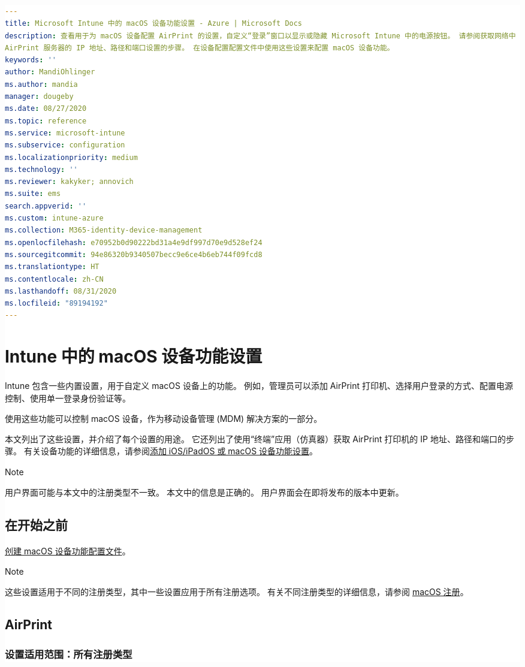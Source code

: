 ```yaml
---
title: Microsoft Intune 中的 macOS 设备功能设置 - Azure | Microsoft Docs
description: 查看用于为 macOS 设备配置 AirPrint 的设置，自定义“登录”窗口以显示或隐藏 Microsoft Intune 中的电源按钮。 请参阅获取网络中 AirPrint 服务器的 IP 地址、路径和端口设置的步骤。 在设备配置配置文件中使用这些设置来配置 macOS 设备功能。
keywords: ''
author: MandiOhlinger
ms.author: mandia
manager: dougeby
ms.date: 08/27/2020
ms.topic: reference
ms.service: microsoft-intune
ms.subservice: configuration
ms.localizationpriority: medium
ms.technology: ''
ms.reviewer: kakyker; annovich
ms.suite: ems
search.appverid: ''
ms.custom: intune-azure
ms.collection: M365-identity-device-management
ms.openlocfilehash: e70952b0d90222bd31a4e9df997d70e9d528ef24
ms.sourcegitcommit: 94e86320b9340507becc9e6ce4b6eb744f09fcd8
ms.translationtype: HT
ms.contentlocale: zh-CN
ms.lasthandoff: 08/31/2020
ms.locfileid: "89194192"
---
```

# <a name="macos-device-feature-settings-in-intune"></a>Intune 中的 macOS 设备功能设置

Intune 包含一些内置设置，用于自定义 macOS 设备上的功能。 例如，管理员可以添加 AirPrint 打印机、选择用户登录的方式、配置电源控制、使用单一登录身份验证等。

使用这些功能可以控制 macOS 设备，作为移动设备管理 (MDM) 解决方案的一部分。

本文列出了这些设置，并介绍了每个设置的用途。 它还列出了使用“终端”应用（仿真器）获取 AirPrint 打印机的 IP 地址、路径和端口的步骤。 有关设备功能的详细信息，请参阅[添加 iOS/iPadOS 或 macOS 设备功能设置](device-features-configure.md)。

> [!NOTE]
> 用户界面可能与本文中的注册类型不一致。 本文中的信息是正确的。 用户界面会在即将发布的版本中更新。

## <a name="before-you-begin"></a>在开始之前

[创建 macOS 设备功能配置文件](device-features-configure.md)。

> [!NOTE]
> 这些设置适用于不同的注册类型，其中一些设置应用于所有注册选项。 有关不同注册类型的详细信息，请参阅 [macOS 注册](../enrollment/macos-enroll.md)。

## <a name="airprint"></a>AirPrint

### <a name="settings-apply-to-all-enrollment-types"></a>设置适用范围：所有注册类型
